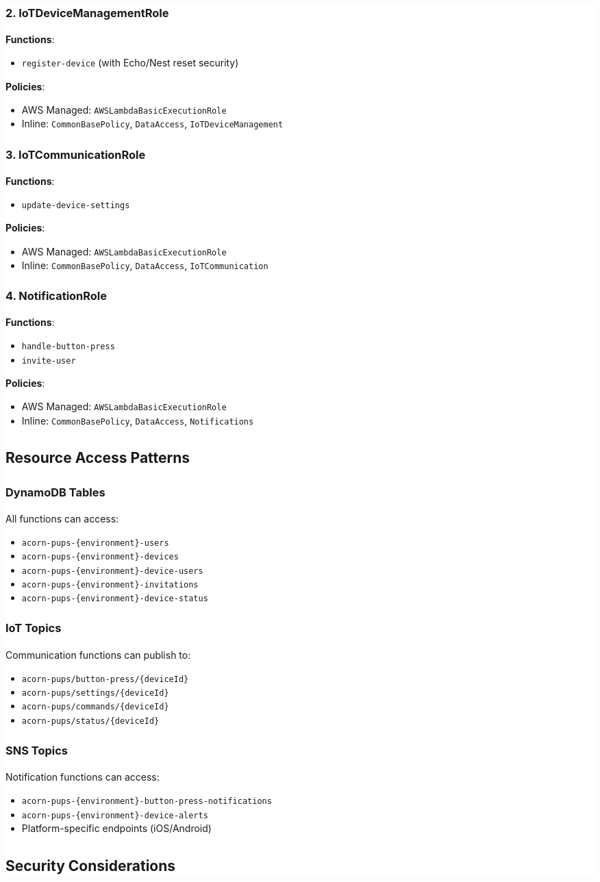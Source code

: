 ### 2. **IoTDeviceManagementRole**
**Functions**:
- `register-device` (with Echo/Nest reset security)

**Policies**:
- AWS Managed: `AWSLambdaBasicExecutionRole`
- Inline: `CommonBasePolicy`, `DataAccess`, `IoTDeviceManagement`

### 3. **IoTCommunicationRole**
**Functions**:
- `update-device-settings`

**Policies**:
- AWS Managed: `AWSLambdaBasicExecutionRole`
- Inline: `CommonBasePolicy`, `DataAccess`, `IoTCommunication`

### 4. **NotificationRole**
**Functions**:
- `handle-button-press`
- `invite-user`

**Policies**:
- AWS Managed: `AWSLambdaBasicExecutionRole`
- Inline: `CommonBasePolicy`, `DataAccess`, `Notifications`

## Resource Access Patterns

### DynamoDB Tables
All functions can access:
- `acorn-pups-{environment}-users`
- `acorn-pups-{environment}-devices`
- `acorn-pups-{environment}-device-users`
- `acorn-pups-{environment}-invitations`
- `acorn-pups-{environment}-device-status`

### IoT Topics
Communication functions can publish to:
- `acorn-pups/button-press/{deviceId}`
- `acorn-pups/settings/{deviceId}`
- `acorn-pups/commands/{deviceId}`
- `acorn-pups/status/{deviceId}`

### SNS Topics
Notification functions can access:
- `acorn-pups-{environment}-button-press-notifications`
- `acorn-pups-{environment}-device-alerts`
- Platform-specific endpoints (iOS/Android)

## Security Considerations
